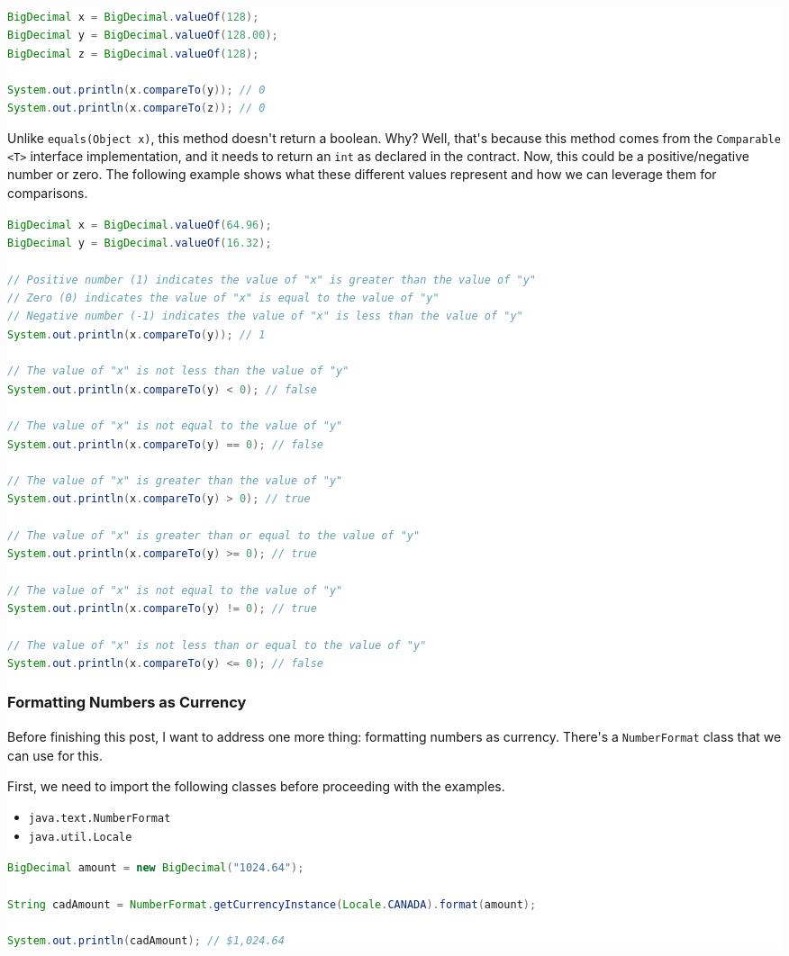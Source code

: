 ```java
BigDecimal x = BigDecimal.valueOf(128);
BigDecimal y = BigDecimal.valueOf(128.00);
BigDecimal z = BigDecimal.valueOf(128);

System.out.println(x.compareTo(y)); // 0
System.out.println(x.compareTo(z)); // 0
```

Unlike `equals(Object x)`, this method doesn't return a boolean. Why? Well, that's because this method comes from the `Comparable<T>` interface implementation, and it needs to return an `int` as declared in the contract. Now, this could be a positive/negative number or zero. The following example shows what these different values represent and how we can leverage them for comparisons.

```java
BigDecimal x = BigDecimal.valueOf(64.96);
BigDecimal y = BigDecimal.valueOf(16.32);

// Positive number (1) indicates the value of "x" is greater than the value of "y"
// Zero (0) indicates the value of "x" is equal to the value of "y"
// Negative number (-1) indicates the value of "x" is less than the value of "y"
System.out.println(x.compareTo(y)); // 1

// The value of "x" is not less than the value of "y"
System.out.println(x.compareTo(y) < 0); // false

// The value of "x" is not equal to the value of "y"
System.out.println(x.compareTo(y) == 0); // false

// The value of "x" is greater than the value of "y"
System.out.println(x.compareTo(y) > 0); // true

// The value of "x" is greater than or equal to the value of "y"
System.out.println(x.compareTo(y) >= 0); // true

// The value of "x" is not equal to the value of "y"
System.out.println(x.compareTo(y) != 0); // true

// The value of "x" is not less than or equal to the value of "y"
System.out.println(x.compareTo(y) <= 0); // false
```

### Formatting Numbers as Currency

Before finishing this post, I want to address one more thing: formatting numbers as currency. There's a `NumberFormat` class that we can use for this.

First, we need to import the following classes before proceeding with the examples.

- `java.text.NumberFormat`
- `java.util.Locale`

```java
BigDecimal amount = new BigDecimal("1024.64");

String cadAmount = NumberFormat.getCurrencyInstance(Locale.CANADA).format(amount);

System.out.println(cadAmount); // $1,024.64
```
